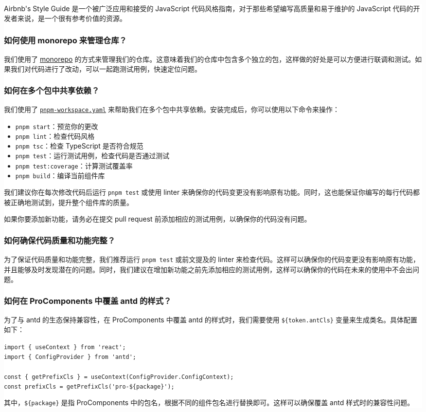 Airbnb's Style Guide 是一个被广泛应用和接受的 JavaScript 代码风格指南，对于那些希望编写高质量和易于维护的 JavaScript 代码的开发者来说，是一个很有参考价值的资源。

### 如何使用 monorepo 来管理仓库？

我们使用了 [monorepo](https://danluu.com/monorepo/) 的方式来管理我们的仓库。这意味着我们的仓库中包含多个独立的包，这样做的好处是可以方便进行联调和测试。如果我们对代码进行了改动，可以一起跑测试用例，快速定位问题。

### 如何在多个包中共享依赖？

我们使用了 [`pnpm-workspace.yaml`](https://pnpm.io/zh/pnpm-workspace_yaml) 来帮助我们在多个包中共享依赖。安装完成后，你可以使用以下命令来操作：

- `pnpm start`：预览你的更改
- `pnpm lint`：检查代码风格
- `pnpm tsc`：检查 TypeScript 是否符合规范
- `pnpm test`：运行测试用例，检查代码是否通过测试
- `pnpm test:coverage`：计算测试覆盖率
- `pnpm build`：编译当前组件库

我们建议你在每次修改代码后运行 `pnpm test` 或使用 linter 来确保你的代码变更没有影响原有功能。同时，这也能保证你编写的每行代码都被正确地测试到，提升整个组件库的质量。

如果你要添加新功能，请务必在提交 pull request 前添加相应的测试用例，以确保你的代码没有问题。

### 如何确保代码质量和功能完整？

为了保证代码质量和功能完整，我们推荐运行 `pnpm test` 或前文提及的 linter 来检查代码。这样可以确保你的代码变更没有影响原有功能，并且能够及时发现潜在的问题。同时，我们建议在增加新功能之前先添加相应的测试用例，这样可以确保你的代码在未来的使用中不会出问题。

### 如何在 ProComponents 中覆盖 antd 的样式？

为了与 antd 的生态保持兼容性，在 ProComponents 中覆盖 antd 的样式时，我们需要使用 `${token.antCls}` 变量来生成类名。具体配置如下：

```tsx | pure
import { useContext } from 'react';
import { ConfigProvider } from 'antd';

const { getPrefixCls } = useContext(ConfigProvider.ConfigContext);
const prefixCls = getPrefixCls('pro-${package}');
```

其中，`${package}` 是指 ProComponents 中的包名，根据不同的组件包名进行替换即可。这样可以确保覆盖 antd 样式时的兼容性问题。
